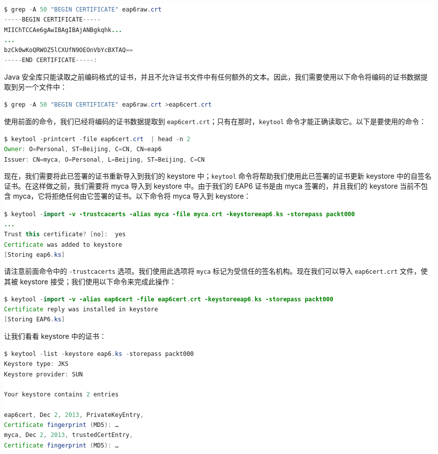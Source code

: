 ```java
$ grep -A 50 "BEGIN CERTIFICATE" eap6raw.crt
-----BEGIN CERTIFICATE-----
MIIChTCCAe6gAwIBAgIBAjANBgkqhk...
...
bzCk0wKoQRWOZ5lCXUfN9OEOnVbYcBXTAQ==
-----END CERTIFICATE-----:

```

Java 安全库只能读取之前编码格式的证书，并且不允许证书文件中有任何额外的文本。因此，我们需要使用以下命令将编码的证书数据提取到另一个文件中：

```java
$ grep -A 50 "BEGIN CERTIFICATE" eap6raw.crt >eap6cert.crt

```

使用前面的命令，我们已经将编码的证书数据提取到 `eap6cert.crt`；只有在那时，`keytool` 命令才能正确读取它。以下是要使用的命令：

```java
$ keytool -printcert -file eap6cert.crt  | head -n 2
Owner: O=Personal, ST=Beijing, C=CN, CN=eap6
Issuer: CN=myca, O=Personal, L=Beijing, ST=Beijing, C=CN

```

现在，我们需要将此已签署的证书重新导入到我们的 keystore 中；`keytool` 命令将帮助我们使用此已签署的证书更新 keystore 中的自签名证书。在这样做之前，我们需要将 myca 导入到 keystore 中。由于我们的 EAP6 证书是由 myca 签署的，并且我们的 keystore 当前不包含 myca，它将拒绝任何由它签署的证书。以下命令将 myca 导入到 keystore：

```java
$ keytool -import -v -trustcacerts -alias myca -file myca.crt -keystoreeap6.ks -storepass packt000
...
Trust this certificate? [no]:  yes
Certificate was added to keystore
[Storing eap6.ks]

```

请注意前面命令中的 `-trustcacerts` 选项。我们使用此选项将 `myca` 标记为受信任的签名机构。现在我们可以导入 `eap6cert.crt` 文件，使其被 keystore 接受；我们使用以下命令来完成此操作：

```java
$ keytool -import -v -alias eap6cert -file eap6cert.crt -keystoreeap6.ks -storepass packt000
Certificate reply was installed in keystore
[Storing EAP6.ks]

```

让我们看看 keystore 中的证书：

```java
$ keytool -list -keystore eap6.ks -storepass packt000
Keystore type: JKS
Keystore provider: SUN

Your keystore contains 2 entries

eap6cert, Dec 2, 2013, PrivateKeyEntry,
Certificate fingerprint (MD5): …
myca, Dec 2, 2013, trustedCertEntry,
Certificate fingerprint (MD5): …

```
